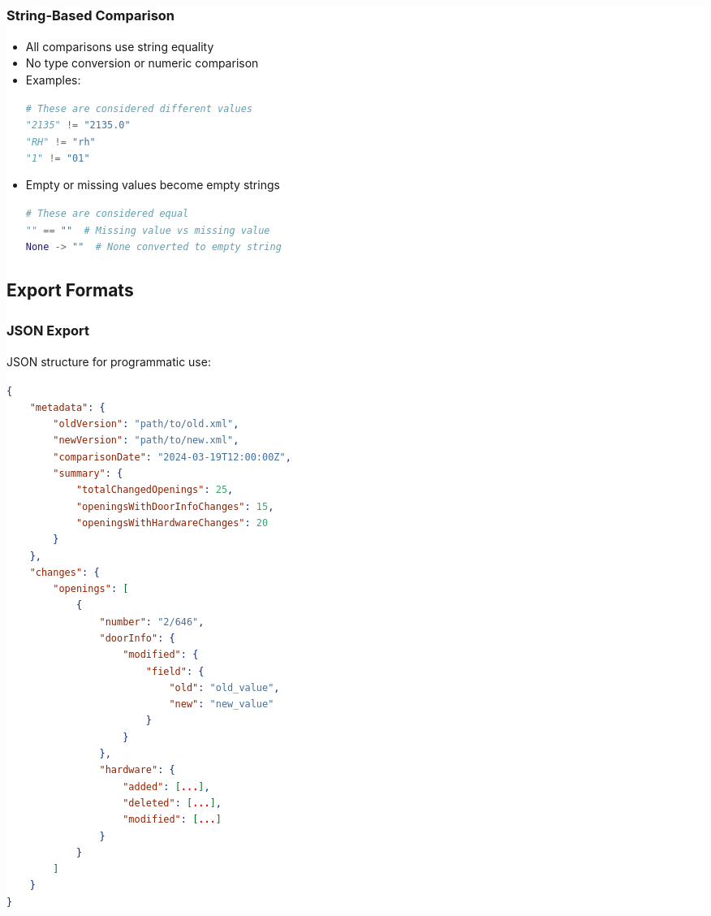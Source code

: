 ### String-Based Comparison
- All comparisons use string equality
- No type conversion or numeric comparison
- Examples:
  ```python
  # These are considered different values
  "2135" != "2135.0"
  "RH" != "rh"
  "1" != "01"
  ```
- Empty or missing values become empty strings
  ```python
  # These are considered equal
  "" == ""  # Missing value vs missing value
  None -> ""  # None converted to empty string
  ```

## Export Formats

### JSON Export
JSON structure for programmatic use:
```json
{
    "metadata": {
        "oldVersion": "path/to/old.xml",
        "newVersion": "path/to/new.xml",
        "comparisonDate": "2024-03-19T12:00:00Z",
        "summary": {
            "totalChangedOpenings": 25,
            "openingsWithDoorInfoChanges": 15,
            "openingsWithHardwareChanges": 20
        }
    },
    "changes": {
        "openings": [
            {
                "number": "2/646",
                "doorInfo": {
                    "modified": {
                        "field": {
                            "old": "old_value",
                            "new": "new_value"
                        }
                    }
                },
                "hardware": {
                    "added": [...],
                    "deleted": [...],
                    "modified": [...]
                }
            }
        ]
    }
}
```
